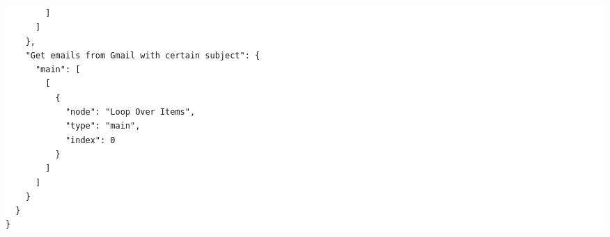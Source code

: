 ```
        ]
      ]
    },
    "Get emails from Gmail with certain subject": {
      "main": [
        [
          {
            "node": "Loop Over Items",
            "type": "main",
            "index": 0
          }
        ]
      ]
    }
  }
}
```
